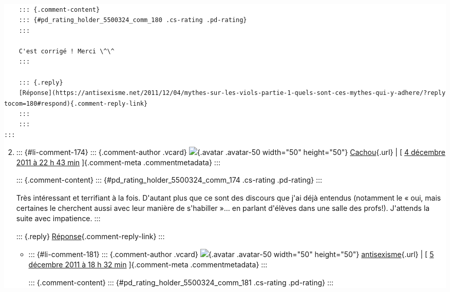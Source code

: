         ::: {.comment-content}
        ::: {#pd_rating_holder_5500324_comm_180 .cs-rating .pd-rating}
        :::

        C'est corrigé ! Merci \^\^
        :::

        ::: {.reply}
        [Réponse](https://antisexisme.net/2011/12/04/mythes-sur-les-viols-partie-1-quels-sont-ces-mythes-qui-y-adhere/?replytocom=180#respond){.comment-reply-link}
        :::
        :::
    :::

2.  ::: {#li-comment-174}
    ::: {.comment-author .vcard}
    ![](https://1.gravatar.com/avatar/45090056517f31668fb38abd8f9d527e?s=50&d=retro&r=G){.avatar
    .avatar-50 width="50" height="50"}
    [Cachou](http://leslecturesdecachou.over-blog.com/){.url} \| [ [4
    décembre 2011 à 22 h 43
    min](https://antisexisme.net/2011/12/04/mythes-sur-les-viols-partie-1-quels-sont-ces-mythes-qui-y-adhere/#comment-174)
    ]{.comment-meta .commentmetadata}
    :::

    ::: {.comment-content}
    ::: {#pd_rating_holder_5500324_comm_174 .cs-rating .pd-rating}
    :::

    Très intéressant et terrifiant à la fois. D'autant plus que ce sont
    des discours que j'ai déjà entendus (notamment le « oui, mais
    certaines le cherchent aussi avec leur manière de s'habiller »... en
    parlant d'élèves dans une salle des profs!). J'attends la suite avec
    impatience.
    :::

    ::: {.reply}
    [Réponse](https://antisexisme.net/2011/12/04/mythes-sur-les-viols-partie-1-quels-sont-ces-mythes-qui-y-adhere/?replytocom=174#respond){.comment-reply-link}
    :::

    -   ::: {#li-comment-181}
        ::: {.comment-author .vcard}
        ![](https://0.gravatar.com/avatar/c731be1005243beeefb57b3e2bc4b03c?s=50&d=retro&r=G){.avatar
        .avatar-50 width="50" height="50"}
        [antisexisme](https://antisexisme.wordpress.com){.url} \| [ [5
        décembre 2011 à 18 h 32
        min](https://antisexisme.net/2011/12/04/mythes-sur-les-viols-partie-1-quels-sont-ces-mythes-qui-y-adhere/#comment-181)
        ]{.comment-meta .commentmetadata}
        :::

        ::: {.comment-content}
        ::: {#pd_rating_holder_5500324_comm_181 .cs-rating .pd-rating}
        :::
